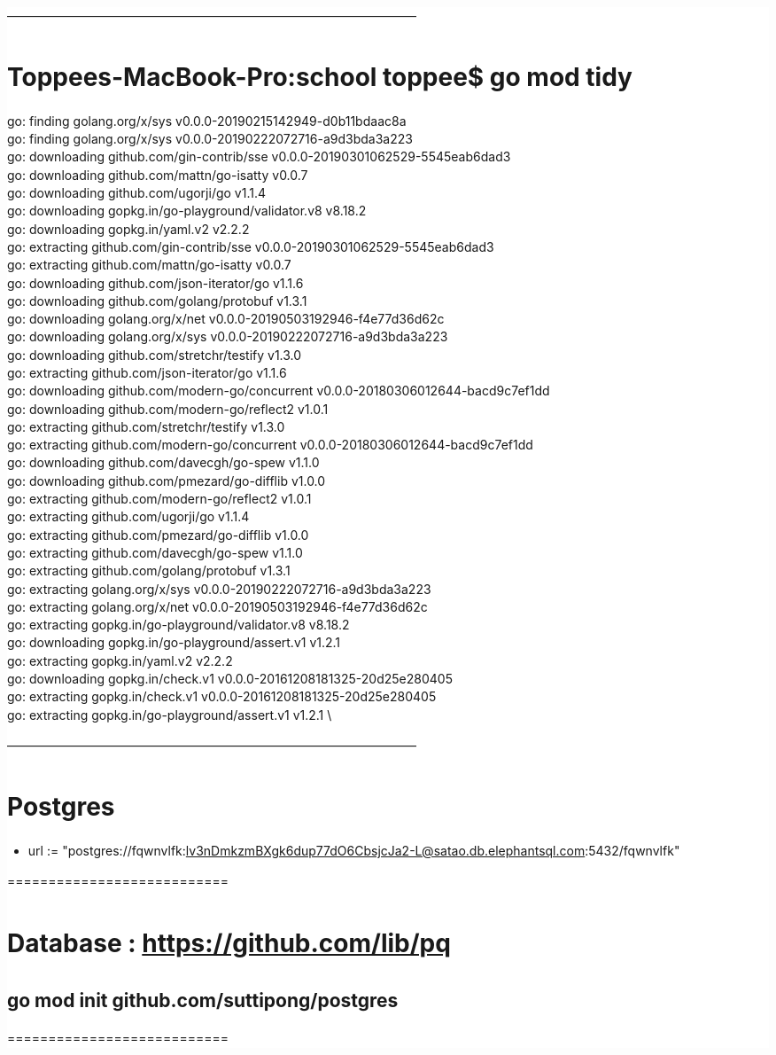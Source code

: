 —————————————————————————————————
# Toppees-MacBook-Pro:school toppee$ go mod tidy
go: finding golang.org/x/sys v0.0.0-20190215142949-d0b11bdaac8a \
go: finding golang.org/x/sys v0.0.0-20190222072716-a9d3bda3a223 \
go: downloading github.com/gin-contrib/sse v0.0.0-20190301062529-5545eab6dad3 \
go: downloading github.com/mattn/go-isatty v0.0.7 \
go: downloading github.com/ugorji/go v1.1.4 \
go: downloading gopkg.in/go-playground/validator.v8 v8.18.2 \
go: downloading gopkg.in/yaml.v2 v2.2.2 \
go: extracting github.com/gin-contrib/sse v0.0.0-20190301062529-5545eab6dad3 \
go: extracting github.com/mattn/go-isatty v0.0.7 \
go: downloading github.com/json-iterator/go v1.1.6 \
go: downloading github.com/golang/protobuf v1.3.1 \
go: downloading golang.org/x/net v0.0.0-20190503192946-f4e77d36d62c \
go: downloading golang.org/x/sys v0.0.0-20190222072716-a9d3bda3a223 \
go: downloading github.com/stretchr/testify v1.3.0 \
go: extracting github.com/json-iterator/go v1.1.6 \
go: downloading github.com/modern-go/concurrent v0.0.0-20180306012644-bacd9c7ef1dd \
go: downloading github.com/modern-go/reflect2 v1.0.1 \
go: extracting github.com/stretchr/testify v1.3.0 \
go: extracting github.com/modern-go/concurrent v0.0.0-20180306012644-bacd9c7ef1dd \
go: downloading github.com/davecgh/go-spew v1.1.0 \
go: downloading github.com/pmezard/go-difflib v1.0.0 \
go: extracting github.com/modern-go/reflect2 v1.0.1 \
go: extracting github.com/ugorji/go v1.1.4 \
go: extracting github.com/pmezard/go-difflib v1.0.0 \
go: extracting github.com/davecgh/go-spew v1.1.0 \
go: extracting github.com/golang/protobuf v1.3.1 \
go: extracting golang.org/x/sys v0.0.0-20190222072716-a9d3bda3a223 \
go: extracting golang.org/x/net v0.0.0-20190503192946-f4e77d36d62c \
go: extracting gopkg.in/go-playground/validator.v8 v8.18.2 \
go: downloading gopkg.in/go-playground/assert.v1 v1.2.1 \
go: extracting gopkg.in/yaml.v2 v2.2.2 \
go: downloading gopkg.in/check.v1 v0.0.0-20161208181325-20d25e280405 \
go: extracting gopkg.in/check.v1 v0.0.0-20161208181325-20d25e280405 \
go: extracting gopkg.in/go-playground/assert.v1 v1.2.1 \

—————————————————————————————————
# Postgres
- url := "postgres://fqwnvlfk:lv3nDmkzmBXgk6dup77dO6CbsjcJa2-L@satao.db.elephantsql.com:5432/fqwnvlfk"

===========================
# Database : https://github.com/lib/pq
## go mod init github.com/suttipong/postgres
===========================
